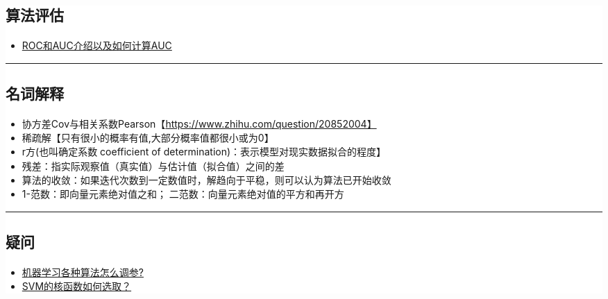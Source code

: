 
### <h2 id="算法评估">算法评估</h2>
- [ROC和AUC介绍以及如何计算AUC](http://alexkong.net/2013/06/introduction-to-auc-and-roc/)

---

### <h2 id="名词解释">名词解释</h2>
- 协方差Cov与相关系数Pearson【https://www.zhihu.com/question/20852004】
- 稀疏解【只有很小的概率有值,大部分概率值都很小或为0】
- r方(也叫确定系数 coefficient of determination)：表示模型对现实数据拟合的程度】
- 残差：指实际观察值（真实值）与估计值（拟合值）之间的差
- 算法的收敛：如果迭代次数到一定数值时，解趋向于平稳，则可以认为算法已开始收敛
- 1-范数：即向量元素绝对值之和； 二范数：向量元素绝对值的平方和再开方

---

### <h2 id="疑问">疑问</h2>
- [机器学习各种算法怎么调参?](https://www.zhihu.com/question/34470160/answer/114305935)
- [SVM的核函数如何选取？](https://www.zhihu.com/question/21883548)
